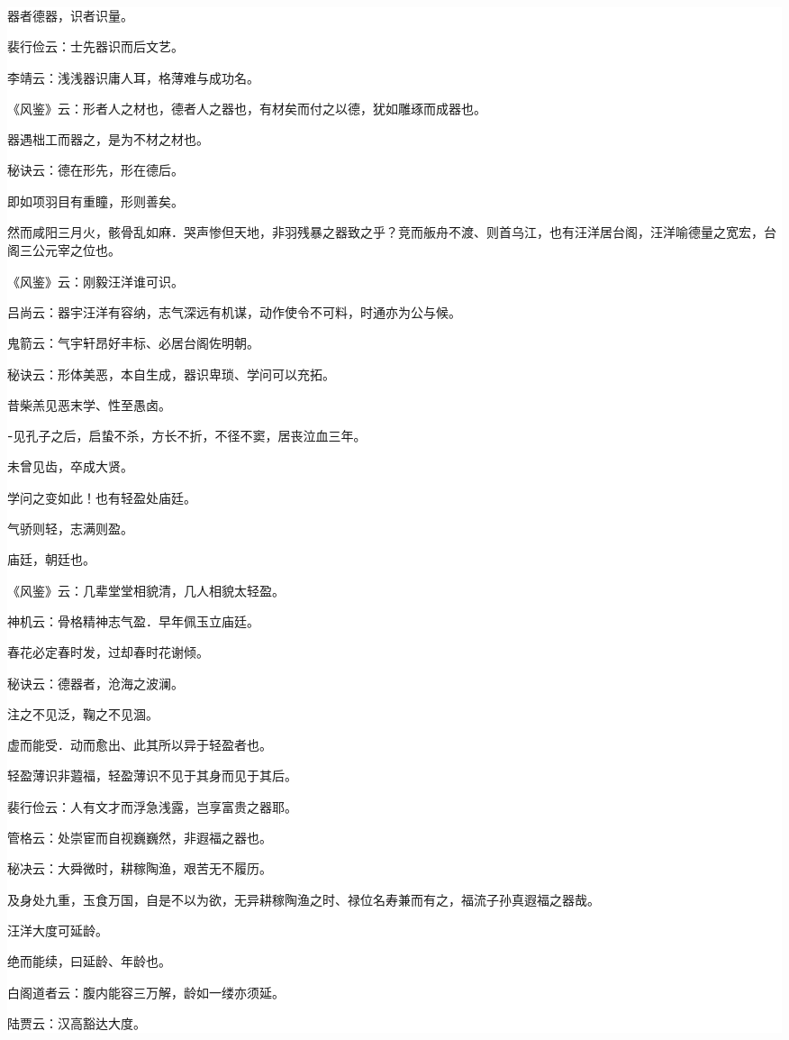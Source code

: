 器者德器，识者识量。

裴行俭云：士先器识而后文艺。

李靖云：浅浅器识庸人耳，格薄难与成功名。

《风鉴》云：形者人之材也，德者人之器也，有材矣而付之以德，犹如雕琢而成器也。

器遇柮工而器之，是为不材之材也。

秘诀云：德在形先，形在德后。

即如项羽目有重瞳，形则善矣。

然而咸阳三月火，骸骨乱如麻．哭声惨但天地，非羽残暴之器致之乎？竞而舨舟不渡、则首乌江，也有汪洋居台阁，汪洋喻德量之宽宏，台阁三公元宰之位也。

《风鉴》云：刚毅汪洋谁可识。

吕尚云：器宇汪洋有容纳，志气深远有机谋，动作使令不可料，时通亦为公与候。

鬼箭云：气宇轩昂好丰标、必居台阁佐明朝。

秘诀云：形体美恶，本自生成，器识卑琐、学问可以充拓。

昔柴羔见恶末学、性至愚卤。

-见孔子之后，启蛰不杀，方长不折，不径不窦，居丧泣血三年。

未曾见齿，卒成大贤。

学问之变如此！也有轻盈处庙廷。

气骄则轻，志满则盈。

庙廷，朝廷也。

《风鉴》云：几辈堂堂相貌清，几人相貌太轻盈。

神机云：骨格精神志气盈．早年佩玉立庙廷。

春花必定春时发，过却春时花谢倾。

秘诀云：德器者，沧海之波澜。

注之不见泛，鞠之不见涸。

虚而能受．动而愈出、此其所以异于轻盈者也。

轻盈薄识非蕸福，轻盈薄识不见于其身而见于其后。

裴行俭云：人有文才而浮急浅露，岂享富贵之器耶。

管格云：处崇宦而自视巍巍然，非遐福之器也。

秘决云：大舜微时，耕稼陶渔，艰苦无不履历。

及身处九重，玉食万国，自是不以为欲，无异耕稼陶渔之时、禄位名寿兼而有之，福流子孙真遐福之器哉。

汪洋大度可延龄。

绝而能续，曰延龄、年龄也。

白阁道者云：腹内能容三万解，龄如一缕亦须延。

陆贾云：汉高豁达大度。
